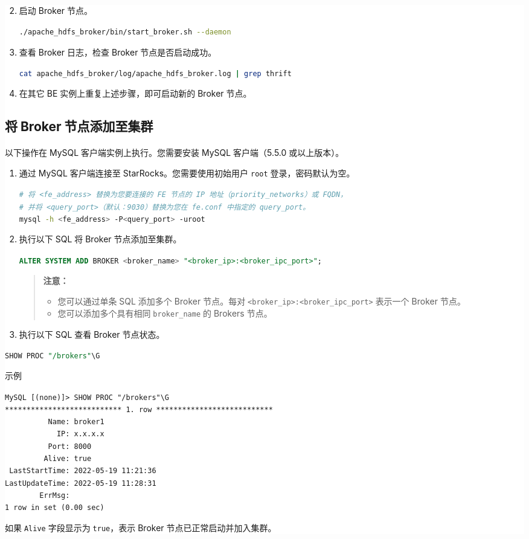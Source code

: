2. 启动 Broker 节点。

   ```bash
   ./apache_hdfs_broker/bin/start_broker.sh --daemon
   ```

3. 查看 Broker 日志，检查 Broker 节点是否启动成功。

   ```Bash
   cat apache_hdfs_broker/log/apache_hdfs_broker.log | grep thrift
   ```

4. 在其它 BE 实例上重复上述步骤，即可启动新的 Broker 节点。

## 将 Broker 节点添加至集群

以下操作在 MySQL 客户端实例上执行。您需要安装 MySQL 客户端（5.5.0 或以上版本）。

1. 通过 MySQL 客户端连接至 StarRocks。您需要使用初始用户 `root` 登录，密码默认为空。

   ```Bash
   # 将 <fe_address> 替换为您要连接的 FE 节点的 IP 地址（priority_networks）或 FQDN，
   # 并将 <query_port>（默认：9030）替换为您在 fe.conf 中指定的 query_port。
   mysql -h <fe_address> -P<query_port> -uroot
   ```

2. 执行以下 SQL 将 Broker 节点添加至集群。

   ```sql
   ALTER SYSTEM ADD BROKER <broker_name> "<broker_ip>:<broker_ipc_port>";
   ```

   > **注意：**
   >
   > - 您可以通过单条 SQL 添加多个 Broker 节点。每对 `<broker_ip>:<broker_ipc_port>` 表示一个 Broker 节点。
   > - 您可以添加多个具有相同 `broker_name` 的 Brokers 节点。

3. 执行以下 SQL 查看 Broker 节点状态。

```sql
SHOW PROC "/brokers"\G
```

示例

```plain text
MySQL [(none)]> SHOW PROC "/brokers"\G
*************************** 1. row ***************************
          Name: broker1
            IP: x.x.x.x
          Port: 8000
         Alive: true
 LastStartTime: 2022-05-19 11:21:36
LastUpdateTime: 2022-05-19 11:28:31
        ErrMsg:
1 row in set (0.00 sec)
```

如果 `Alive` 字段显示为 `true`，表示 Broker 节点已正常启动并加入集群。
